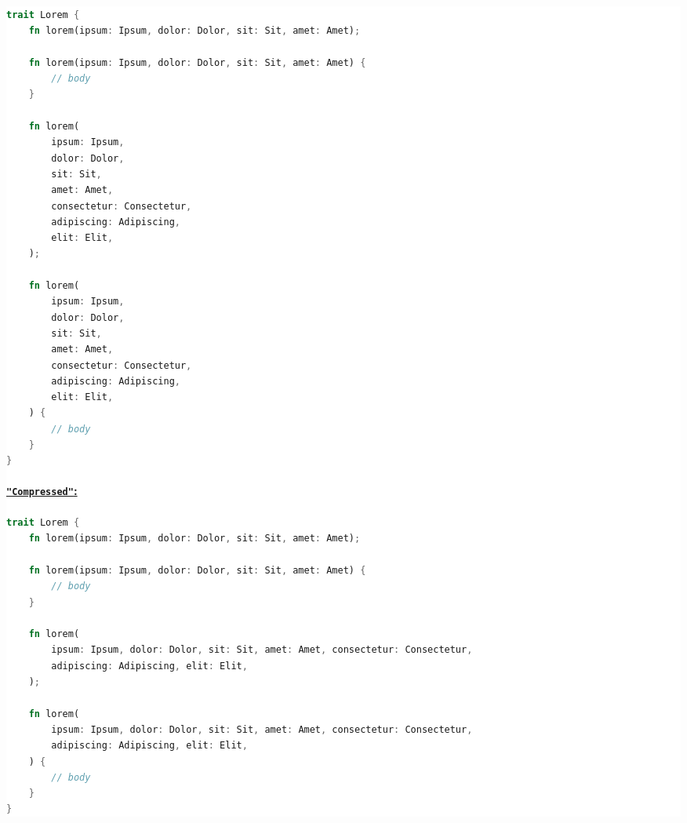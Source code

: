 ```rust
trait Lorem {
    fn lorem(ipsum: Ipsum, dolor: Dolor, sit: Sit, amet: Amet);

    fn lorem(ipsum: Ipsum, dolor: Dolor, sit: Sit, amet: Amet) {
        // body
    }

    fn lorem(
        ipsum: Ipsum,
        dolor: Dolor,
        sit: Sit,
        amet: Amet,
        consectetur: Consectetur,
        adipiscing: Adipiscing,
        elit: Elit,
    );

    fn lorem(
        ipsum: Ipsum,
        dolor: Dolor,
        sit: Sit,
        amet: Amet,
        consectetur: Consectetur,
        adipiscing: Adipiscing,
        elit: Elit,
    ) {
        // body
    }
}
```

#### [`"Compressed"`:](https://rust-lang.github.io/rustfmt/?version=v1.4.36&search=#\"Compressed\"\%3A)

```rust
trait Lorem {
    fn lorem(ipsum: Ipsum, dolor: Dolor, sit: Sit, amet: Amet);

    fn lorem(ipsum: Ipsum, dolor: Dolor, sit: Sit, amet: Amet) {
        // body
    }

    fn lorem(
        ipsum: Ipsum, dolor: Dolor, sit: Sit, amet: Amet, consectetur: Consectetur,
        adipiscing: Adipiscing, elit: Elit,
    );

    fn lorem(
        ipsum: Ipsum, dolor: Dolor, sit: Sit, amet: Amet, consectetur: Consectetur,
        adipiscing: Adipiscing, elit: Elit,
    ) {
        // body
    }
}
```
